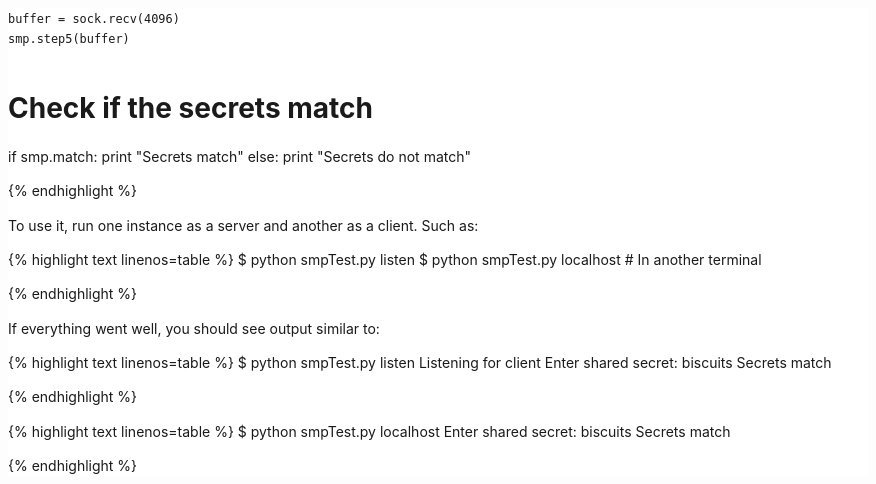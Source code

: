     buffer = sock.recv(4096)
    smp.step5(buffer)

# Check if the secrets match
if smp.match:
    print "Secrets match"
else:
    print "Secrets do not match"

{% endhighlight %}

To use it, run one instance as a server and another as a client. Such as:

{% highlight text linenos=table %}
$ python smpTest.py listen
$ python smpTest.py localhost # In another terminal

{% endhighlight %}

If everything went well, you should see output similar to:

{% highlight text linenos=table %}
$ python smpTest.py listen
Listening for client
Enter shared secret: biscuits
Secrets match

{% endhighlight %}



{% highlight text linenos=table %}
$ python smpTest.py localhost
Enter shared secret: biscuits
Secrets match

{% endhighlight %}

